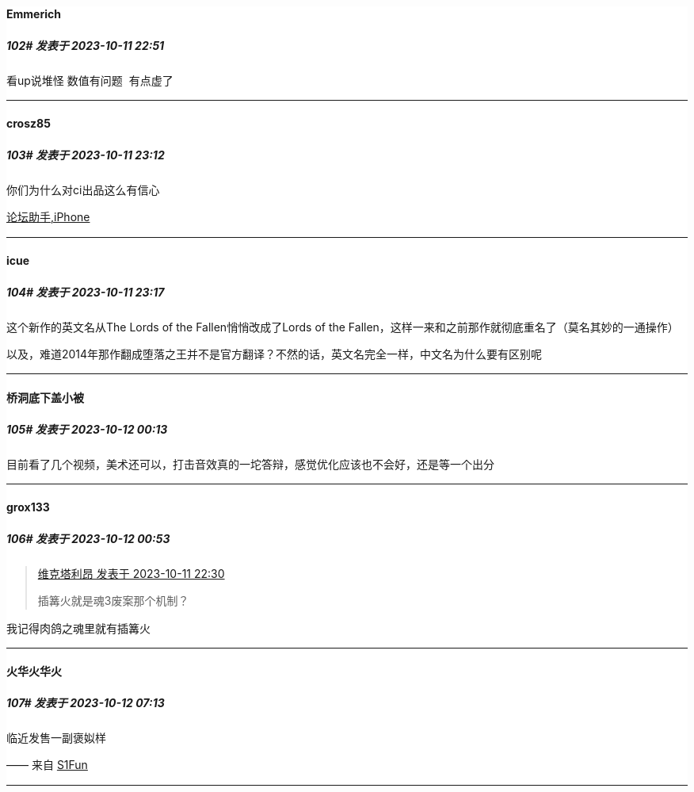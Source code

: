 ####  Emmerich  
##### 102#       发表于 2023-10-11 22:51

看up说堆怪 数值有问题  有点虚了


*****

####  crosz85  
##### 103#       发表于 2023-10-11 23:12

你们为什么对ci出品这么有信心

[论坛助手,iPhone](https://bbs.saraba1st.com/2b/forum.php?mod=viewthread&amp;tid=2029836)


*****

####  icue  
##### 104#       发表于 2023-10-11 23:17

这个新作的英文名从The Lords of the Fallen悄悄改成了Lords of the Fallen，这样一来和之前那作就彻底重名了（莫名其妙的一通操作）

以及，难道2014年那作翻成堕落之王并不是官方翻译？不然的话，英文名完全一样，中文名为什么要有区别呢


*****

####  桥洞底下盖小被  
##### 105#       发表于 2023-10-12 00:13

目前看了几个视频，美术还可以，打击音效真的一坨答辩，感觉优化应该也不会好，还是等一个出分


*****

####  grox133  
##### 106#       发表于 2023-10-12 00:53

<blockquote><a href="httphttps://bbs.saraba1st.com/2b/forum.php?mod=redirect&amp;goto=findpost&amp;pid=62691086&amp;ptid=2126152" target="_blank">维克塔利昂 发表于 2023-10-11 22:30</a>

插篝火就是魂3废案那个机制？</blockquote>
我记得肉鸽之魂里就有插篝火


*****

####  火华火华火  
##### 107#       发表于 2023-10-12 07:13

临近发售一副褒姒样

—— 来自 [S1Fun](https://s1fun.koalcat.com)


*****
